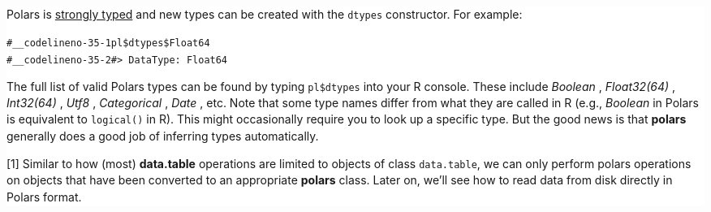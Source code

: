 Polars is [strongly typed](https://en.wikipedia.org/wiki/Strong_and_weak_typing) and new types can be created with the `dtypes` constructor. For example:  

    #__codelineno-35-1pl$dtypes$Float64
    #__codelineno-35-2#> DataType: Float64
The full list of valid Polars types can be found by typing `pl$dtypes` into your R console. These include *Boolean* , *Float32(64)* , *Int32(64)* , *Utf8* , *Categorical* , *Date* , etc. Note that some type names differ from what they are called in R (e.g., *Boolean* in Polars is equivalent to `logical()` in R). This might occasionally require you to look up a specific type. But the good news is that **polars** generally does a good job of inferring types automatically.

[1] Similar to how (most) **data.table** operations are limited to objects of class `data.table`, we can only perform polars operations on objects that have been converted to an appropriate **polars** class. Later on, we’ll see how to read data from disk directly in Polars format.
